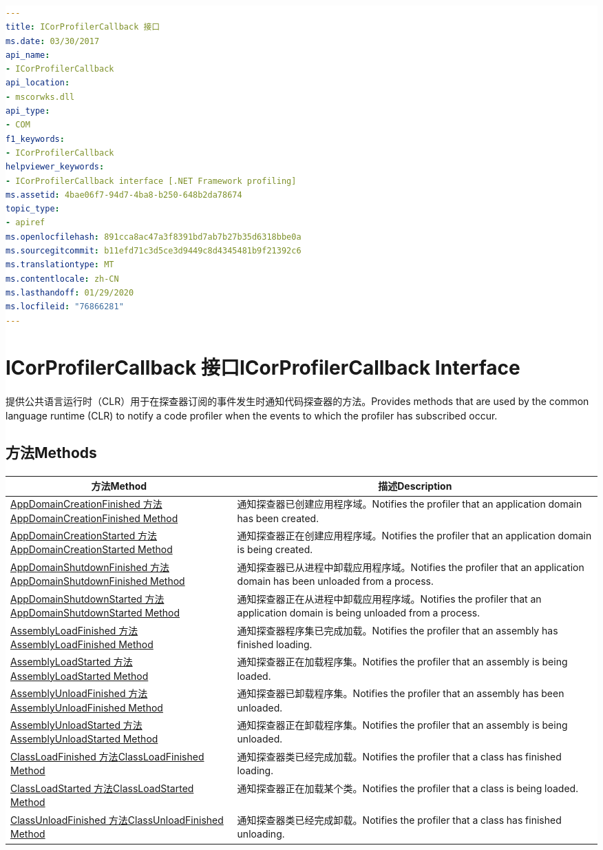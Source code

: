 ```yaml
---
title: ICorProfilerCallback 接口
ms.date: 03/30/2017
api_name:
- ICorProfilerCallback
api_location:
- mscorwks.dll
api_type:
- COM
f1_keywords:
- ICorProfilerCallback
helpviewer_keywords:
- ICorProfilerCallback interface [.NET Framework profiling]
ms.assetid: 4bae06f7-94d7-4ba8-b250-648b2da78674
topic_type:
- apiref
ms.openlocfilehash: 891cca8ac47a3f8391bd7ab7b27b35d6318bbe0a
ms.sourcegitcommit: b11efd71c3d5ce3d9449c8d4345481b9f21392c6
ms.translationtype: MT
ms.contentlocale: zh-CN
ms.lasthandoff: 01/29/2020
ms.locfileid: "76866281"
---
```

# <a name="icorprofilercallback-interface"></a><span data-ttu-id="3e043-102">ICorProfilerCallback 接口</span><span class="sxs-lookup"><span data-stu-id="3e043-102">ICorProfilerCallback Interface</span></span>
<span data-ttu-id="3e043-103">提供公共语言运行时（CLR）用于在探查器订阅的事件发生时通知代码探查器的方法。</span><span class="sxs-lookup"><span data-stu-id="3e043-103">Provides methods that are used by the common language runtime (CLR) to notify a code profiler when the events to which the profiler has subscribed occur.</span></span>  
  
## <a name="methods"></a><span data-ttu-id="3e043-104">方法</span><span class="sxs-lookup"><span data-stu-id="3e043-104">Methods</span></span>  
  
|<span data-ttu-id="3e043-105">方法</span><span class="sxs-lookup"><span data-stu-id="3e043-105">Method</span></span>|<span data-ttu-id="3e043-106">描述</span><span class="sxs-lookup"><span data-stu-id="3e043-106">Description</span></span>|  
|------------|-----------------|  
|[<span data-ttu-id="3e043-107">AppDomainCreationFinished 方法</span><span class="sxs-lookup"><span data-stu-id="3e043-107">AppDomainCreationFinished Method</span></span>](icorprofilercallback-appdomaincreationfinished-method.md)|<span data-ttu-id="3e043-108">通知探查器已创建应用程序域。</span><span class="sxs-lookup"><span data-stu-id="3e043-108">Notifies the profiler that an application domain has been created.</span></span>|  
|[<span data-ttu-id="3e043-109">AppDomainCreationStarted 方法</span><span class="sxs-lookup"><span data-stu-id="3e043-109">AppDomainCreationStarted Method</span></span>](icorprofilercallback-appdomaincreationstarted-method.md)|<span data-ttu-id="3e043-110">通知探查器正在创建应用程序域。</span><span class="sxs-lookup"><span data-stu-id="3e043-110">Notifies the profiler that an application domain is being created.</span></span>|  
|[<span data-ttu-id="3e043-111">AppDomainShutdownFinished 方法</span><span class="sxs-lookup"><span data-stu-id="3e043-111">AppDomainShutdownFinished Method</span></span>](icorprofilercallback-appdomainshutdownfinished-method.md)|<span data-ttu-id="3e043-112">通知探查器已从进程中卸载应用程序域。</span><span class="sxs-lookup"><span data-stu-id="3e043-112">Notifies the profiler that an application domain has been unloaded from a process.</span></span>|  
|[<span data-ttu-id="3e043-113">AppDomainShutdownStarted 方法</span><span class="sxs-lookup"><span data-stu-id="3e043-113">AppDomainShutdownStarted Method</span></span>](icorprofilercallback-appdomainshutdownstarted-method.md)|<span data-ttu-id="3e043-114">通知探查器正在从进程中卸载应用程序域。</span><span class="sxs-lookup"><span data-stu-id="3e043-114">Notifies the profiler that an application domain is being unloaded from a process.</span></span>|  
|[<span data-ttu-id="3e043-115">AssemblyLoadFinished 方法</span><span class="sxs-lookup"><span data-stu-id="3e043-115">AssemblyLoadFinished Method</span></span>](icorprofilercallback-assemblyloadfinished-method.md)|<span data-ttu-id="3e043-116">通知探查器程序集已完成加载。</span><span class="sxs-lookup"><span data-stu-id="3e043-116">Notifies the profiler that an assembly has finished loading.</span></span>|  
|[<span data-ttu-id="3e043-117">AssemblyLoadStarted 方法</span><span class="sxs-lookup"><span data-stu-id="3e043-117">AssemblyLoadStarted Method</span></span>](icorprofilercallback-assemblyloadstarted-method.md)|<span data-ttu-id="3e043-118">通知探查器正在加载程序集。</span><span class="sxs-lookup"><span data-stu-id="3e043-118">Notifies the profiler that an assembly is being loaded.</span></span>|  
|[<span data-ttu-id="3e043-119">AssemblyUnloadFinished 方法</span><span class="sxs-lookup"><span data-stu-id="3e043-119">AssemblyUnloadFinished Method</span></span>](icorprofilercallback-assemblyunloadfinished-method.md)|<span data-ttu-id="3e043-120">通知探查器已卸载程序集。</span><span class="sxs-lookup"><span data-stu-id="3e043-120">Notifies the profiler that an assembly has been unloaded.</span></span>|  
|[<span data-ttu-id="3e043-121">AssemblyUnloadStarted 方法</span><span class="sxs-lookup"><span data-stu-id="3e043-121">AssemblyUnloadStarted Method</span></span>](icorprofilercallback-assemblyunloadstarted-method.md)|<span data-ttu-id="3e043-122">通知探查器正在卸载程序集。</span><span class="sxs-lookup"><span data-stu-id="3e043-122">Notifies the profiler that an assembly is being unloaded.</span></span>|  
|[<span data-ttu-id="3e043-123">ClassLoadFinished 方法</span><span class="sxs-lookup"><span data-stu-id="3e043-123">ClassLoadFinished Method</span></span>](icorprofilercallback-classloadfinished-method.md)|<span data-ttu-id="3e043-124">通知探查器类已经完成加载。</span><span class="sxs-lookup"><span data-stu-id="3e043-124">Notifies the profiler that a class has finished loading.</span></span>|  
|[<span data-ttu-id="3e043-125">ClassLoadStarted 方法</span><span class="sxs-lookup"><span data-stu-id="3e043-125">ClassLoadStarted Method</span></span>](icorprofilercallback-classloadstarted-method.md)|<span data-ttu-id="3e043-126">通知探查器正在加载某个类。</span><span class="sxs-lookup"><span data-stu-id="3e043-126">Notifies the profiler that a class is being loaded.</span></span>|  
|[<span data-ttu-id="3e043-127">ClassUnloadFinished 方法</span><span class="sxs-lookup"><span data-stu-id="3e043-127">ClassUnloadFinished Method</span></span>](icorprofilercallback-classunloadfinished-method.md)|<span data-ttu-id="3e043-128">通知探查器类已经完成卸载。</span><span class="sxs-lookup"><span data-stu-id="3e043-128">Notifies the profiler that a class has finished unloading.</span></span>|  